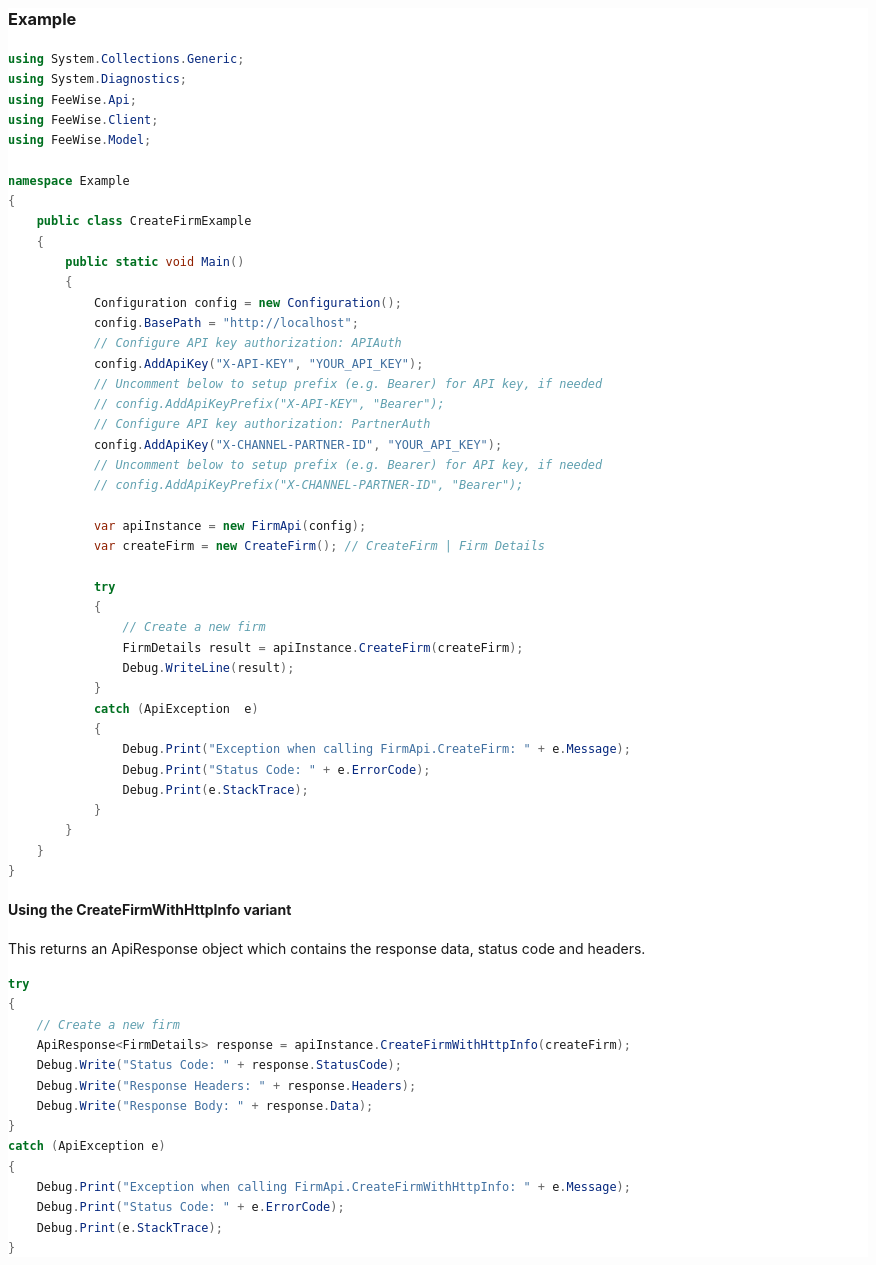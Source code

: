 ### Example
```csharp
using System.Collections.Generic;
using System.Diagnostics;
using FeeWise.Api;
using FeeWise.Client;
using FeeWise.Model;

namespace Example
{
    public class CreateFirmExample
    {
        public static void Main()
        {
            Configuration config = new Configuration();
            config.BasePath = "http://localhost";
            // Configure API key authorization: APIAuth
            config.AddApiKey("X-API-KEY", "YOUR_API_KEY");
            // Uncomment below to setup prefix (e.g. Bearer) for API key, if needed
            // config.AddApiKeyPrefix("X-API-KEY", "Bearer");
            // Configure API key authorization: PartnerAuth
            config.AddApiKey("X-CHANNEL-PARTNER-ID", "YOUR_API_KEY");
            // Uncomment below to setup prefix (e.g. Bearer) for API key, if needed
            // config.AddApiKeyPrefix("X-CHANNEL-PARTNER-ID", "Bearer");

            var apiInstance = new FirmApi(config);
            var createFirm = new CreateFirm(); // CreateFirm | Firm Details

            try
            {
                // Create a new firm
                FirmDetails result = apiInstance.CreateFirm(createFirm);
                Debug.WriteLine(result);
            }
            catch (ApiException  e)
            {
                Debug.Print("Exception when calling FirmApi.CreateFirm: " + e.Message);
                Debug.Print("Status Code: " + e.ErrorCode);
                Debug.Print(e.StackTrace);
            }
        }
    }
}
```

#### Using the CreateFirmWithHttpInfo variant
This returns an ApiResponse object which contains the response data, status code and headers.

```csharp
try
{
    // Create a new firm
    ApiResponse<FirmDetails> response = apiInstance.CreateFirmWithHttpInfo(createFirm);
    Debug.Write("Status Code: " + response.StatusCode);
    Debug.Write("Response Headers: " + response.Headers);
    Debug.Write("Response Body: " + response.Data);
}
catch (ApiException e)
{
    Debug.Print("Exception when calling FirmApi.CreateFirmWithHttpInfo: " + e.Message);
    Debug.Print("Status Code: " + e.ErrorCode);
    Debug.Print(e.StackTrace);
}
```
